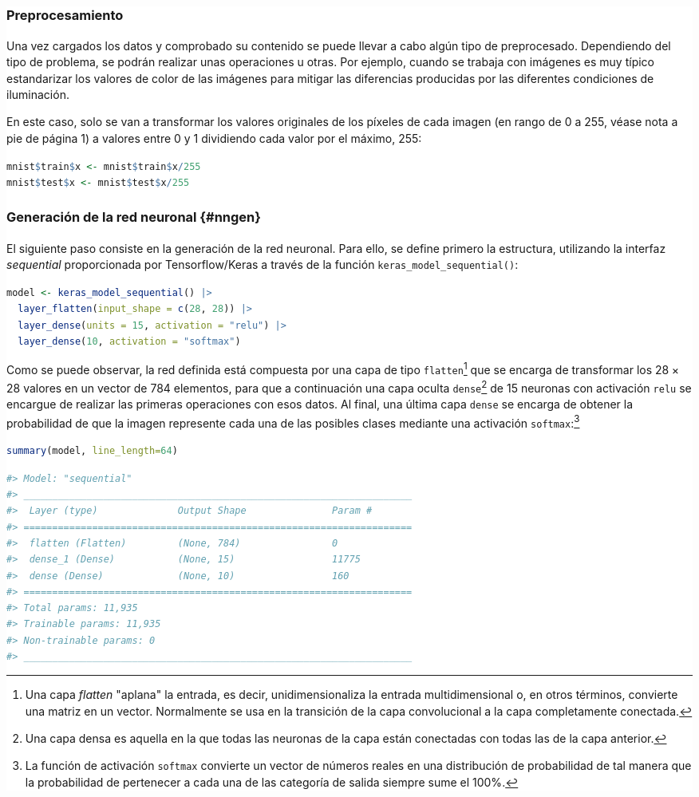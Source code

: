 ### Preprocesamiento

Una vez cargados los datos y comprobado su contenido se puede llevar a cabo algún tipo de preprocesado. Dependiendo del tipo de problema, se podrán realizar unas operaciones u otras. Por ejemplo, cuando se trabaja con imágenes es muy típico estandarizar los valores de color de las imágenes para mitigar las diferencias producidas por las diferentes condiciones de iluminación.

En este caso, solo se van a transformar los valores originales de los píxeles de cada imagen (en rango de 0 a 255, véase nota a pie de página 1)  a valores entre 0 y 1 dividiendo cada valor por el máximo, 255:


```r
mnist$train$x <- mnist$train$x/255
mnist$test$x <- mnist$test$x/255
```

### Generación de la red neuronal {#nngen}

El siguiente paso consiste en la generación de la red neuronal. Para ello, se define primero la estructura,  utilizando la interfaz *sequential* proporcionada por Tensorflow/Keras a través de la función `keras_model_sequential()`:


```r
model <- keras_model_sequential() |>
  layer_flatten(input_shape = c(28, 28)) |>
  layer_dense(units = 15, activation = "relu") |>
  layer_dense(10, activation = "softmax")
```

Como se puede observar, la red definida está compuesta por una capa de tipo `flatten`[^Note-RNA-0] que se encarga de transformar los $28 \times 28$ valores en un vector de 784 elementos, para que a continuación una capa oculta `dense`[^Note-RNA-00] de 15 neuronas con activación `relu` se encargue de realizar las primeras operaciones con esos datos. Al final, una última capa `dense` se encarga de obtener la probabilidad de que la imagen represente cada una de las posibles clases mediante una activación `softmax`:[^Note-RNA-1]

[^Note-RNA-00]: Una capa densa es aquella en la que todas las neuronas de la capa están conectadas con todas las de la capa anterior.


[^Note-RNA-0]: Una capa *flatten* "aplana" la entrada, es decir, unidimensionaliza la entrada multidimensional o, en otros términos, convierte una matriz en un vector. Normalmente se usa en la transición de la capa convolucional a la capa completamente conectada.

[^Note-RNA-1]: La función de activación `softmax` convierte un vector de números reales en una distribución de probabilidad de tal manera que la probabilidad de pertenecer a cada una de las categoría de salida siempre sume el $100\%$.


```r
summary(model, line_length=64)
```

```r
#> Model: "sequential"
#> ____________________________________________________________________
#>  Layer (type)              Output Shape               Param #    
#> ====================================================================
#>  flatten (Flatten)         (None, 784)                0          
#>  dense_1 (Dense)           (None, 15)                 11775      
#>  dense (Dense)             (None, 10)                 160        
#> ====================================================================
#> Total params: 11,935
#> Trainable params: 11,935
#> Non-trainable params: 0
#> ____________________________________________________________________
```


[^Note-RNA-000]: Para aquellos no familiarizados con la cuestión, un píxel es la menor unidad homogénea en color que forma parte de una imagen digital. Cuanto mayor sea la cantidad de píxeles, mejor calidad tendrá la imagen. En otros términos, son los puntos de color (siendo la escala de grises una gama de color monocromática). Las imágenes se forman como una sucesión de píxeles. En las imágenes de mapa de bits, o en los dispositivos gráficos, cada píxel se codifica mediante un conjunto de bits de longitud determinada (la profundidad de color); por ejemplo, se puede codificar con un byte (8 bits), de manera que cada píxel admite hasta 256 variaciones de color ($2^8$ posibilidades binarias), de 0 a 255. En las denominadas imágenes llamadas de color verdadero se suelen utilizar tres bytes (24 bits) para definir el color de un píxel; por consiguiente, cada píxel permite representar $2^{24}=16.777.216$ variaciones de color. 